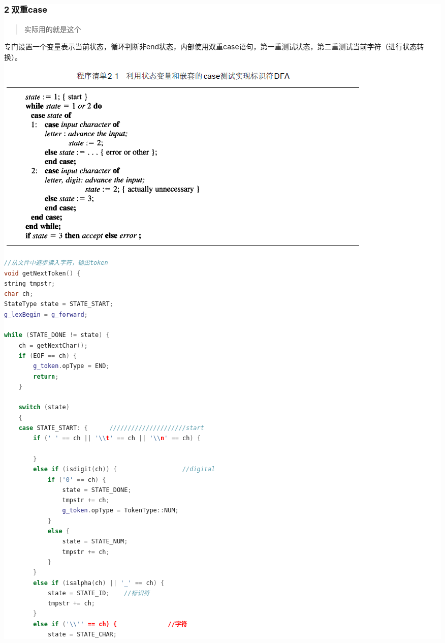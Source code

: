 ### **2 双重case**

> 实际用的就是这个
> 

专门设置一个变量表示当前状态，循环判断非end状态，内部使用双重case语句，第一重测试状态，第二重测试当前字符（进行状态转换）。

![Untitled](ComplierC0%202f3c777257e94f9c8c908d50c0c39224/Untitled%205.png)

```cpp
//从文件中逐步读入字符，输出token
void getNextToken() {
string tmpstr;
char ch;
StateType state = STATE_START;
g_lexBegin = g_forward;

while (STATE_DONE != state) {
    ch = getNextChar();
    if (EOF == ch) {
        g_token.opType = END;
        return;
    }

    switch (state)
    {
    case STATE_START: {      /////////////////////start
        if (' ' == ch || '\\t' == ch || '\\n' == ch) {

        }
        else if (isdigit(ch)) {                  //digital
            if ('0' == ch) {
                state = STATE_DONE;
                tmpstr += ch;
                g_token.opType = TokenType::NUM;
            }
            else {
                state = STATE_NUM;
                tmpstr += ch;
            }
        }
        else if (isalpha(ch) || '_' == ch) {
            state = STATE_ID;    //标识符
            tmpstr += ch;
        }
        else if ('\\'' == ch) {              //字符
            state = STATE_CHAR;
```